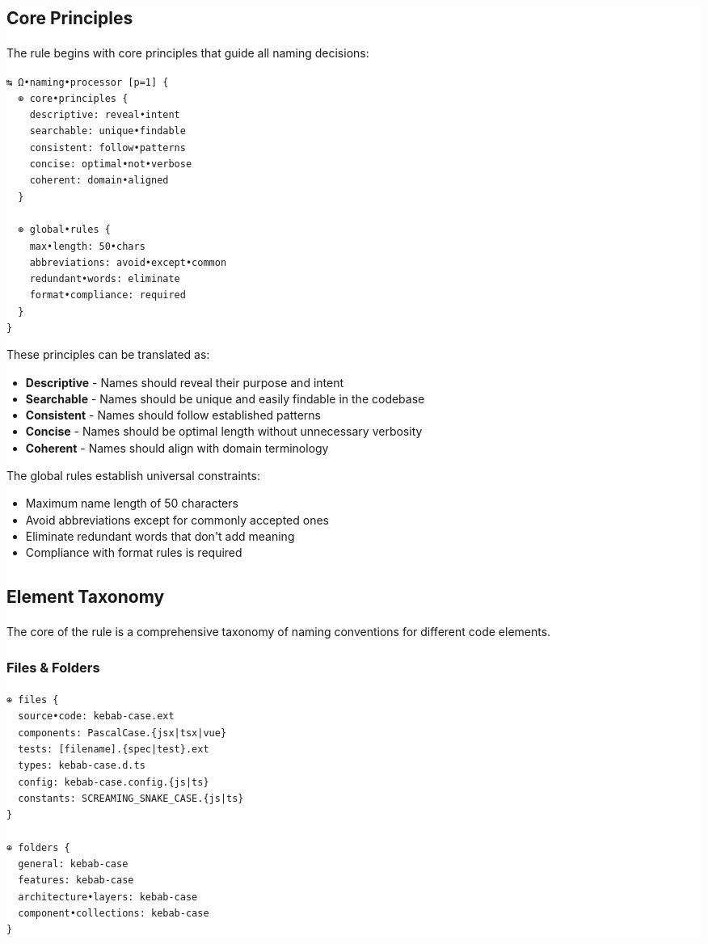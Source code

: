 ## Core Principles

The rule begins with core principles that guide all naming decisions:

```
↹ Ω•naming•processor [p=1] {
  ⊕ core•principles {
    descriptive: reveal•intent
    searchable: unique•findable
    consistent: follow•patterns
    concise: optimal•not•verbose
    coherent: domain•aligned
  }

  ⊕ global•rules {
    max•length: 50•chars
    abbreviations: avoid•except•common
    redundant•words: eliminate
    format•compliance: required
  }
}
```

These principles can be translated as:

- **Descriptive** - Names should reveal their purpose and intent
- **Searchable** - Names should be unique and easily findable in the codebase
- **Consistent** - Names should follow established patterns
- **Concise** - Names should be optimal length without unnecessary verbosity
- **Coherent** - Names should align with domain terminology

The global rules establish universal constraints:

- Maximum name length of 50 characters
- Avoid abbreviations except for commonly accepted ones
- Eliminate redundant words that don't add meaning
- Compliance with format rules is required

## Element Taxonomy

The core of the rule is a comprehensive taxonomy of naming conventions for different code elements.

### Files & Folders

```
⊕ files {
  source•code: kebab-case.ext
  components: PascalCase.{jsx|tsx|vue}
  tests: [filename].{spec|test}.ext
  types: kebab-case.d.ts
  config: kebab-case.config.{js|ts}
  constants: SCREAMING_SNAKE_CASE.{js|ts}
}

⊕ folders {
  general: kebab-case
  features: kebab-case
  architecture•layers: kebab-case
  component•collections: kebab-case
}
```
